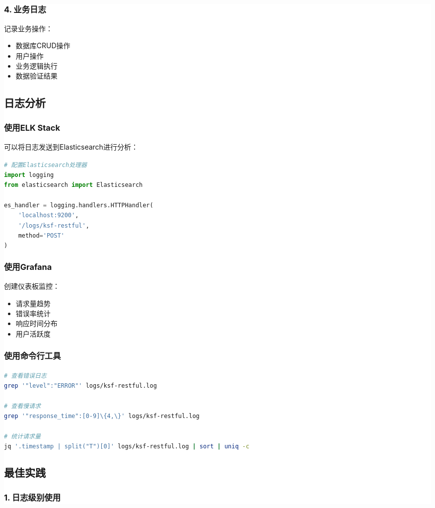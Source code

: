 ### 4. 业务日志

记录业务操作：

- 数据库CRUD操作
- 用户操作
- 业务逻辑执行
- 数据验证结果

## 日志分析

### 使用ELK Stack

可以将日志发送到Elasticsearch进行分析：

```python
# 配置Elasticsearch处理器
import logging
from elasticsearch import Elasticsearch

es_handler = logging.handlers.HTTPHandler(
    'localhost:9200',
    '/logs/ksf-restful',
    method='POST'
)
```

### 使用Grafana

创建仪表板监控：

- 请求量趋势
- 错误率统计
- 响应时间分布
- 用户活跃度

### 使用命令行工具

```bash
# 查看错误日志
grep '"level":"ERROR"' logs/ksf-restful.log

# 查看慢请求
grep '"response_time":[0-9]\{4,\}' logs/ksf-restful.log

# 统计请求量
jq '.timestamp | split("T")[0]' logs/ksf-restful.log | sort | uniq -c
```

## 最佳实践

### 1. 日志级别使用
